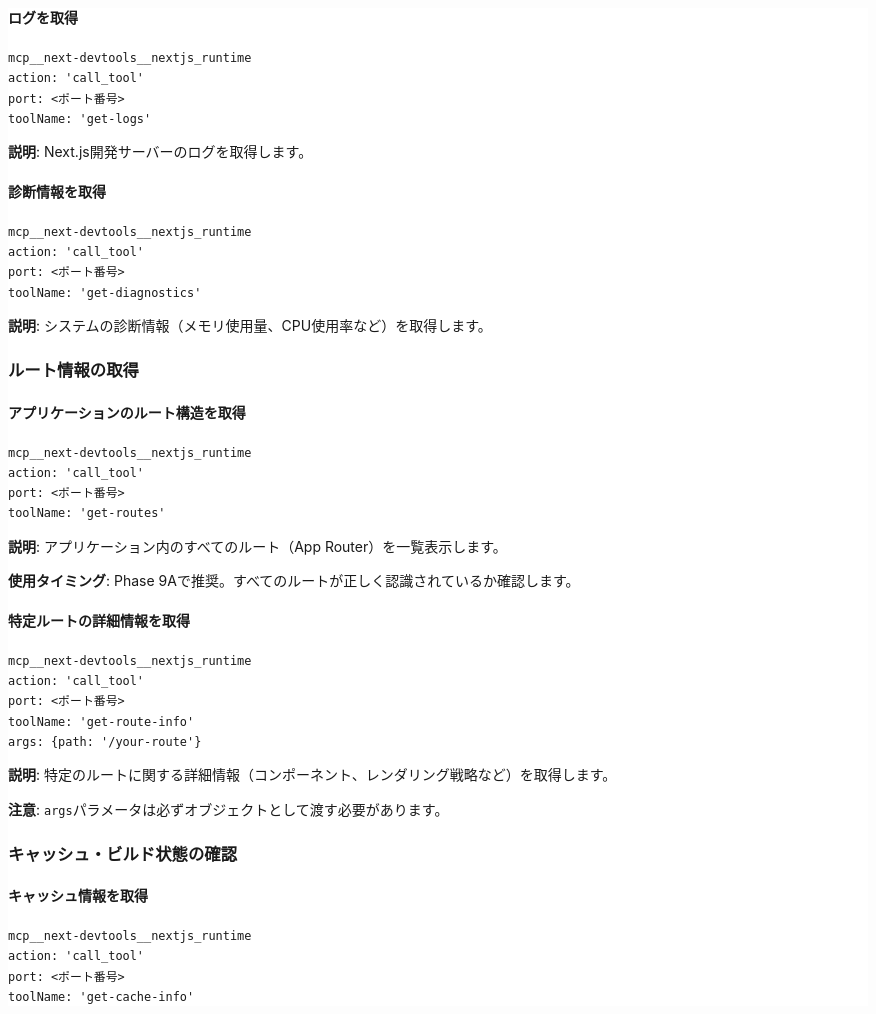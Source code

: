 #### ログを取得
```
mcp__next-devtools__nextjs_runtime
action: 'call_tool'
port: <ポート番号>
toolName: 'get-logs'
```

**説明**: Next.js開発サーバーのログを取得します。

#### 診断情報を取得
```
mcp__next-devtools__nextjs_runtime
action: 'call_tool'
port: <ポート番号>
toolName: 'get-diagnostics'
```

**説明**: システムの診断情報（メモリ使用量、CPU使用率など）を取得します。

### ルート情報の取得

#### アプリケーションのルート構造を取得
```
mcp__next-devtools__nextjs_runtime
action: 'call_tool'
port: <ポート番号>
toolName: 'get-routes'
```

**説明**: アプリケーション内のすべてのルート（App Router）を一覧表示します。

**使用タイミング**: Phase 9Aで推奨。すべてのルートが正しく認識されているか確認します。

#### 特定ルートの詳細情報を取得
```
mcp__next-devtools__nextjs_runtime
action: 'call_tool'
port: <ポート番号>
toolName: 'get-route-info'
args: {path: '/your-route'}
```

**説明**: 特定のルートに関する詳細情報（コンポーネント、レンダリング戦略など）を取得します。

**注意**: `args`パラメータは必ずオブジェクトとして渡す必要があります。

### キャッシュ・ビルド状態の確認

#### キャッシュ情報を取得
```
mcp__next-devtools__nextjs_runtime
action: 'call_tool'
port: <ポート番号>
toolName: 'get-cache-info'
```
